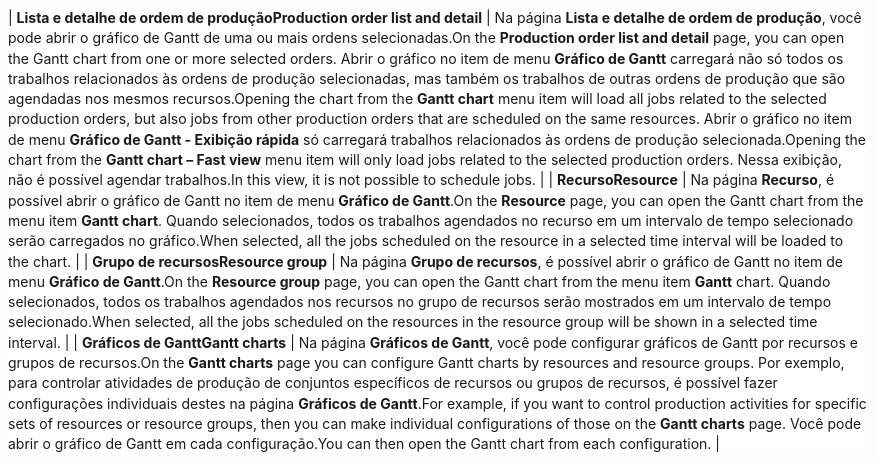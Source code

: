 | <span data-ttu-id="f8a33-235">**Lista e detalhe de ordem de produção**</span><span class="sxs-lookup"><span data-stu-id="f8a33-235">**Production order list and detail**</span></span>                                                         | <span data-ttu-id="f8a33-236">Na página **Lista e detalhe de ordem de produção**, você pode abrir o gráfico de Gantt de uma ou mais ordens selecionadas.</span><span class="sxs-lookup"><span data-stu-id="f8a33-236">On the **Production order list and detail** page, you can open the Gantt chart from one or more selected orders.</span></span> <span data-ttu-id="f8a33-237">Abrir o gráfico no item de menu **Gráfico de Gantt** carregará não só todos os trabalhos relacionados às ordens de produção selecionadas, mas também os trabalhos de outras ordens de produção que são agendadas nos mesmos recursos.</span><span class="sxs-lookup"><span data-stu-id="f8a33-237">Opening the chart from the **Gantt chart** menu item will load all jobs related to the selected production orders, but also jobs from other production orders that are scheduled on the same resources.</span></span> <span data-ttu-id="f8a33-238">Abrir o gráfico no item de menu **Gráfico de Gantt - Exibição rápida** só carregará trabalhos relacionados às ordens de produção selecionada.</span><span class="sxs-lookup"><span data-stu-id="f8a33-238">Opening the chart from the **Gantt chart – Fast view** menu item will only load jobs related to the selected production orders.</span></span> <span data-ttu-id="f8a33-239">Nessa exibição, não é possível agendar trabalhos.</span><span class="sxs-lookup"><span data-stu-id="f8a33-239">In this view, it is not possible to schedule jobs.</span></span> |
| <span data-ttu-id="f8a33-240">**Recurso**</span><span class="sxs-lookup"><span data-stu-id="f8a33-240">**Resource**</span></span>                                                                                 | <span data-ttu-id="f8a33-241">Na página **Recurso**, é possível abrir o gráfico de Gantt no item de menu **Gráfico de Gantt**.</span><span class="sxs-lookup"><span data-stu-id="f8a33-241">On the **Resource** page, you can open the Gantt chart from the menu item **Gantt chart**.</span></span> <span data-ttu-id="f8a33-242">Quando selecionados, todos os trabalhos agendados no recurso em um intervalo de tempo selecionado serão carregados no gráfico.</span><span class="sxs-lookup"><span data-stu-id="f8a33-242">When selected, all the jobs scheduled on the resource in a selected time interval will be loaded to the chart.</span></span>                                                                                                                                                                                                                                                                                                   |
| <span data-ttu-id="f8a33-243">**Grupo de recursos**</span><span class="sxs-lookup"><span data-stu-id="f8a33-243">**Resource group**</span></span>                                                                           | <span data-ttu-id="f8a33-244">Na página **Grupo de recursos**, é possível abrir o gráfico de Gantt no item de menu **Gráfico de Gantt**.</span><span class="sxs-lookup"><span data-stu-id="f8a33-244">On the **Resource group** page, you can open the Gantt chart from the menu item **Gantt** chart.</span></span> <span data-ttu-id="f8a33-245">Quando selecionados, todos os trabalhos agendados nos recursos no grupo de recursos serão mostrados em um intervalo de tempo selecionado.</span><span class="sxs-lookup"><span data-stu-id="f8a33-245">When selected, all the jobs scheduled on the resources in the resource group will be shown in a selected time interval.</span></span>                                                                                                                                                                                                                                                                                    |
| <span data-ttu-id="f8a33-246">**Gráficos de Gantt**</span><span class="sxs-lookup"><span data-stu-id="f8a33-246">**Gantt charts**</span></span>                                                                             | <span data-ttu-id="f8a33-247">Na página **Gráficos de Gantt**, você pode configurar gráficos de Gantt por recursos e grupos de recursos.</span><span class="sxs-lookup"><span data-stu-id="f8a33-247">On the **Gantt charts** page you can configure Gantt charts by resources and resource groups.</span></span> <span data-ttu-id="f8a33-248">Por exemplo, para controlar atividades de produção de conjuntos específicos de recursos ou grupos de recursos, é possível fazer configurações individuais destes na página **Gráficos de Gantt**.</span><span class="sxs-lookup"><span data-stu-id="f8a33-248">For example, if you want to control production activities for specific sets of resources or resource groups, then you can make individual configurations of those on the **Gantt charts** page.</span></span> <span data-ttu-id="f8a33-249">Você pode abrir o gráfico de Gantt em cada configuração.</span><span class="sxs-lookup"><span data-stu-id="f8a33-249">You can then open the Gantt chart from each configuration.</span></span>                                                                                                                                                    |